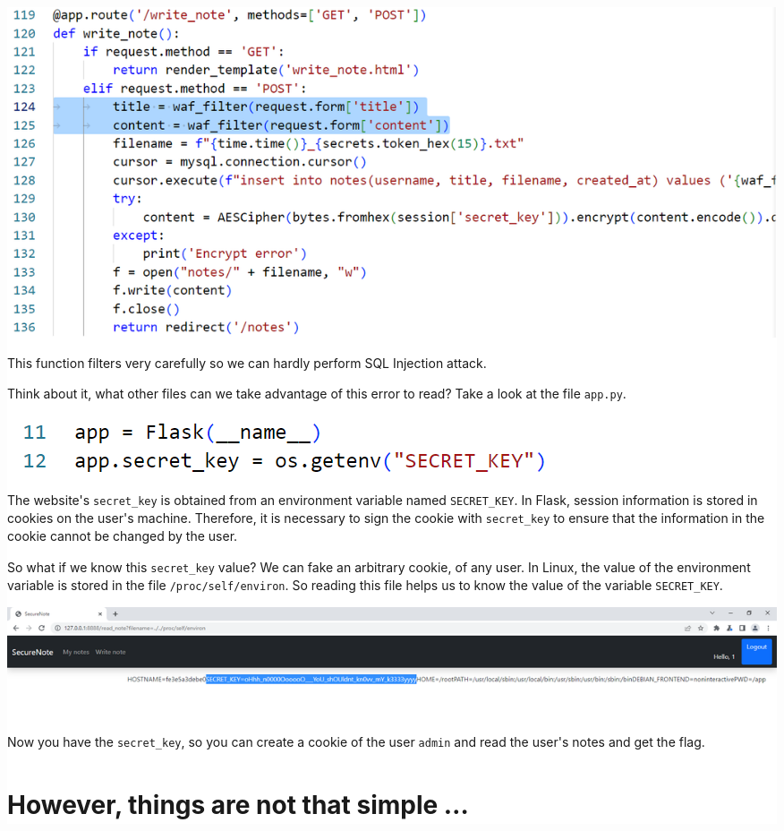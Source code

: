 ![Untitled](secure-note%2090d2fa040eff448a85b2e3a7ab4627d0/Untitled%205.png)

This function filters very carefully so we can hardly perform SQL Injection attack.

Think about it, what other files can we take advantage of this error to read? Take a look at the file `app.py`.

![Untitled](secure-note%2090d2fa040eff448a85b2e3a7ab4627d0/Untitled%206.png)

The website's `secret_key` is obtained from an environment variable named `SECRET_KEY`. In Flask, session information is stored in cookies on the user's machine. Therefore, it is necessary to sign the cookie with `secret_key` to ensure that the information in the cookie cannot be changed by the user.

So what if we know this `secret_key` value? We can fake an arbitrary cookie, of any user. In Linux, the value of the environment variable is stored in the file `/proc/self/environ`. So reading this file helps us to know the value of the variable `SECRET_KEY`.

![Untitled](secure-note%2090d2fa040eff448a85b2e3a7ab4627d0/Untitled%207.png)

Now you have the `secret_key`, so you can create a cookie of the user `admin` and read the user's notes and get the flag.

# However, things are not that simple …
